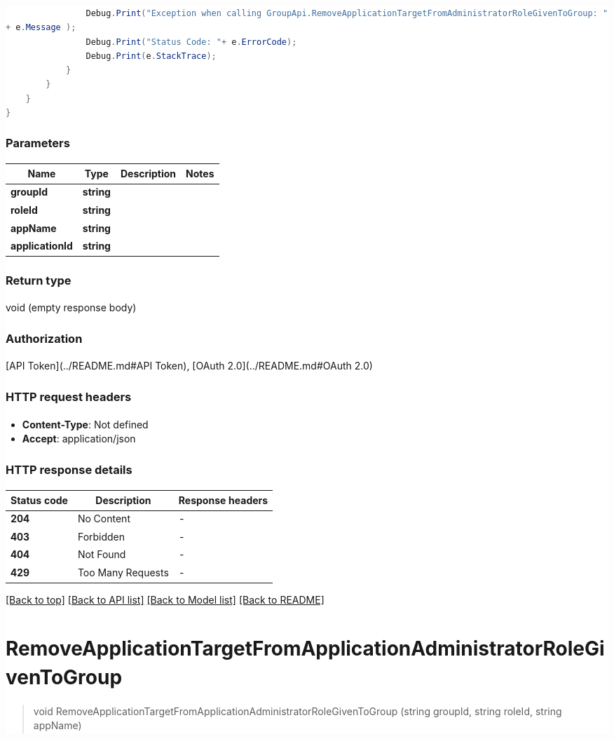 ```csharp
                Debug.Print("Exception when calling GroupApi.RemoveApplicationTargetFromAdministratorRoleGivenToGroup: " + e.Message );
                Debug.Print("Status Code: "+ e.ErrorCode);
                Debug.Print(e.StackTrace);
            }
        }
    }
}
```

### Parameters

Name | Type | Description  | Notes
------------- | ------------- | ------------- | -------------
 **groupId** | **string**|  | 
 **roleId** | **string**|  | 
 **appName** | **string**|  | 
 **applicationId** | **string**|  | 

### Return type

void (empty response body)

### Authorization

[API Token](../README.md#API Token), [OAuth 2.0](../README.md#OAuth 2.0)

### HTTP request headers

 - **Content-Type**: Not defined
 - **Accept**: application/json


### HTTP response details
| Status code | Description | Response headers |
|-------------|-------------|------------------|
| **204** | No Content |  -  |
| **403** | Forbidden |  -  |
| **404** | Not Found |  -  |
| **429** | Too Many Requests |  -  |

[[Back to top]](#) [[Back to API list]](../README.md#documentation-for-api-endpoints) [[Back to Model list]](../README.md#documentation-for-models) [[Back to README]](../README.md)

<a name="removeapplicationtargetfromapplicationadministratorrolegiventogroup"></a>
# **RemoveApplicationTargetFromApplicationAdministratorRoleGivenToGroup**
> void RemoveApplicationTargetFromApplicationAdministratorRoleGivenToGroup (string groupId, string roleId, string appName)
